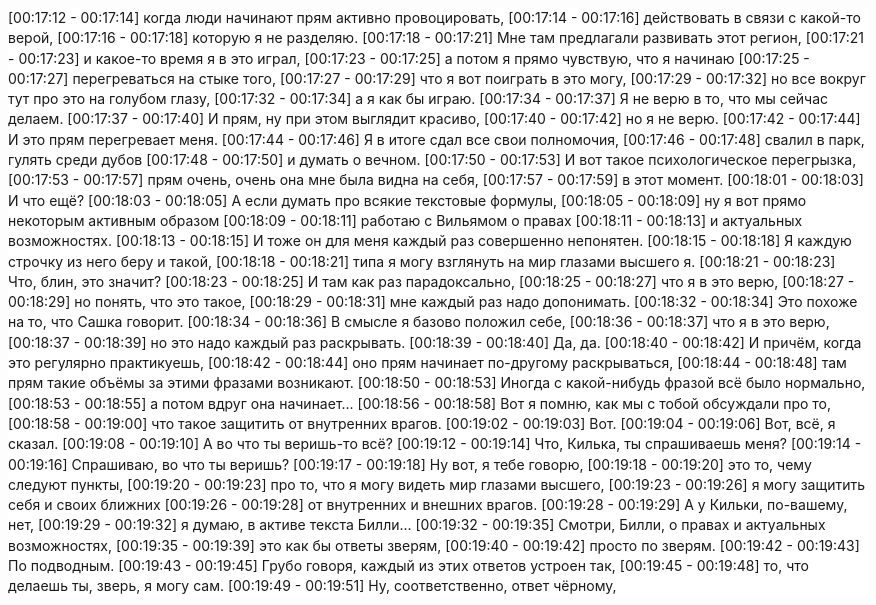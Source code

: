 [00:17:12 - 00:17:14]  когда люди начинают прям активно провоцировать,
[00:17:14 - 00:17:16]  действовать в связи с какой-то верой,
[00:17:16 - 00:17:18]  которую я не разделяю.
[00:17:18 - 00:17:21]  Мне там предлагали развивать этот регион,
[00:17:21 - 00:17:23]  и какое-то время я в это играл,
[00:17:23 - 00:17:25]  а потом я прямо чувствую, что я начинаю
[00:17:25 - 00:17:27]  перегреваться на стыке того,
[00:17:27 - 00:17:29]  что я вот поиграть в это могу,
[00:17:29 - 00:17:32]  но все вокруг тут про это на голубом глазу,
[00:17:32 - 00:17:34]  а я как бы играю.
[00:17:34 - 00:17:37]  Я не верю в то, что мы сейчас делаем.
[00:17:37 - 00:17:40]  И прям, ну при этом выглядит красиво,
[00:17:40 - 00:17:42]  но я не верю.
[00:17:42 - 00:17:44]  И это прям перегревает меня.
[00:17:44 - 00:17:46]  Я в итоге сдал все свои полномочия,
[00:17:46 - 00:17:48]  свалил в парк, гулять среди дубов
[00:17:48 - 00:17:50]  и думать о вечном.
[00:17:50 - 00:17:53]  И вот такое психологическое перегрызка,
[00:17:53 - 00:17:57]  прям очень, очень она мне была видна на себя,
[00:17:57 - 00:17:59]  в этот момент.
[00:18:01 - 00:18:03]  И что ещё?
[00:18:03 - 00:18:05]  А если думать про всякие текстовые формулы,
[00:18:05 - 00:18:09]  ну я вот прямо некоторым активным образом
[00:18:09 - 00:18:11]  работаю с Вильямом о правах
[00:18:11 - 00:18:13]  и актуальных возможностях.
[00:18:13 - 00:18:15]  И тоже он для меня каждый раз совершенно непонятен.
[00:18:15 - 00:18:18]  Я каждую строчку из него беру и такой,
[00:18:18 - 00:18:21]  типа я могу взглянуть на мир глазами высшего я.
[00:18:21 - 00:18:23]  Что, блин, это значит?
[00:18:23 - 00:18:25]  И там как раз парадоксально,
[00:18:25 - 00:18:27]  что я в это верю,
[00:18:27 - 00:18:29]  но понять, что это такое,
[00:18:29 - 00:18:31]  мне каждый раз надо допонимать.
[00:18:32 - 00:18:34]  Это похоже на то, что Сашка говорит.
[00:18:34 - 00:18:36]  В смысле я базово положил себе,
[00:18:36 - 00:18:37]  что я в это верю,
[00:18:37 - 00:18:39]  но это надо каждый раз раскрывать.
[00:18:39 - 00:18:40]  Да, да.
[00:18:40 - 00:18:42]  И причём, когда это регулярно практикуешь,
[00:18:42 - 00:18:44]  оно прям начинает по-другому раскрываться,
[00:18:44 - 00:18:48]  там прям такие объёмы за этими фразами возникают.
[00:18:50 - 00:18:53]  Иногда с какой-нибудь фразой всё было нормально,
[00:18:53 - 00:18:55]  а потом вдруг она начинает...
[00:18:56 - 00:18:58]  Вот я помню, как мы с тобой обсуждали про то,
[00:18:58 - 00:19:00]  что такое защитить от внутренних врагов.
[00:19:02 - 00:19:03]  Вот.
[00:19:04 - 00:19:06]  Вот, всё, я сказал.
[00:19:08 - 00:19:10]  А во что ты веришь-то всё?
[00:19:12 - 00:19:14]  Что, Килька, ты спрашиваешь меня?
[00:19:14 - 00:19:16]  Спрашиваю, во что ты веришь?
[00:19:17 - 00:19:18]  Ну вот, я тебе говорю,
[00:19:18 - 00:19:20]  это то, чему следуют пункты,
[00:19:20 - 00:19:23]  про то, что я могу видеть мир глазами высшего,
[00:19:23 - 00:19:26]  я могу защитить себя и своих ближних
[00:19:26 - 00:19:28]  от внутренних и внешних врагов.
[00:19:28 - 00:19:29]  А у Кильки, по-вашему, нет,
[00:19:29 - 00:19:32]  я думаю, в активе текста Билли...
[00:19:32 - 00:19:35]  Смотри, Билли, о правах и актуальных возможностях,
[00:19:35 - 00:19:39]  это как бы ответы зверям,
[00:19:40 - 00:19:42]  просто по зверям.
[00:19:42 - 00:19:43]  По подводным.
[00:19:43 - 00:19:45]  Грубо говоря, каждый из этих ответов устроен так,
[00:19:45 - 00:19:48]  то, что делаешь ты, зверь, я могу сам.
[00:19:49 - 00:19:51]  Ну, соответственно, ответ чёрному,